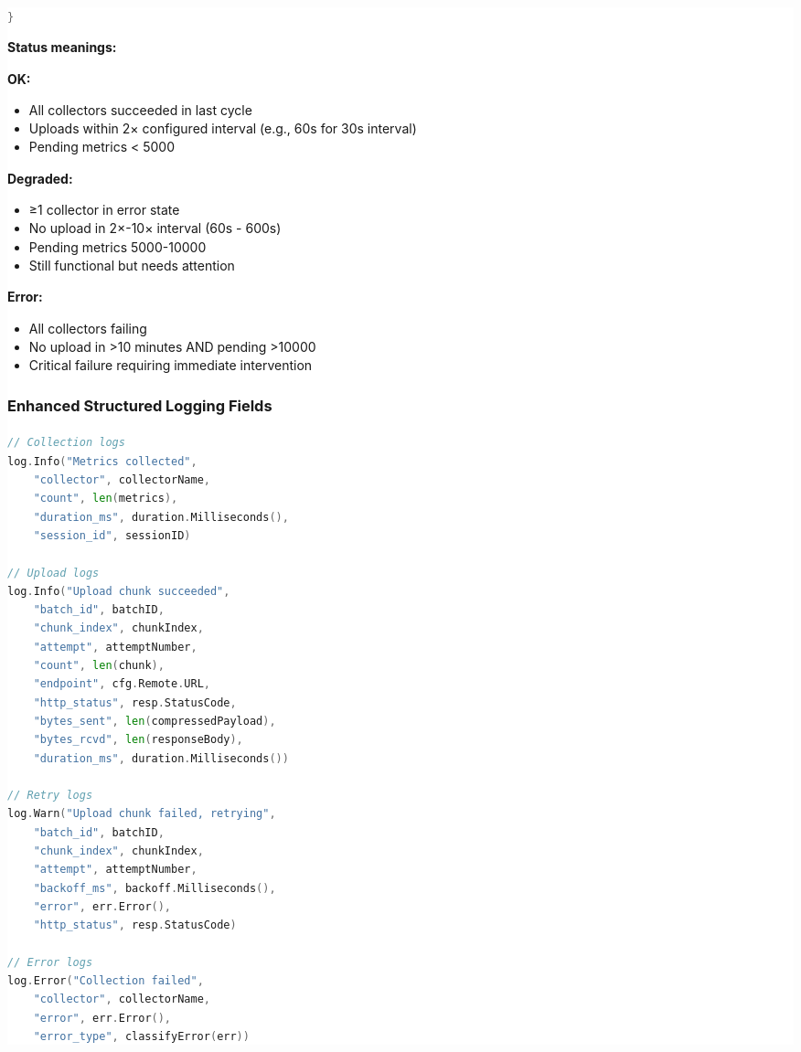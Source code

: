 ```go
}
```

**Status meanings:**

**OK:**
- All collectors succeeded in last cycle
- Uploads within 2× configured interval (e.g., 60s for 30s interval)
- Pending metrics < 5000

**Degraded:**
- ≥1 collector in error state
- No upload in 2×-10× interval (60s - 600s)
- Pending metrics 5000-10000
- Still functional but needs attention

**Error:**
- All collectors failing
- No upload in >10 minutes AND pending >10000
- Critical failure requiring immediate intervention

### Enhanced Structured Logging Fields

```go
// Collection logs
log.Info("Metrics collected",
    "collector", collectorName,
    "count", len(metrics),
    "duration_ms", duration.Milliseconds(),
    "session_id", sessionID)

// Upload logs
log.Info("Upload chunk succeeded",
    "batch_id", batchID,
    "chunk_index", chunkIndex,
    "attempt", attemptNumber,
    "count", len(chunk),
    "endpoint", cfg.Remote.URL,
    "http_status", resp.StatusCode,
    "bytes_sent", len(compressedPayload),
    "bytes_rcvd", len(responseBody),
    "duration_ms", duration.Milliseconds())

// Retry logs
log.Warn("Upload chunk failed, retrying",
    "batch_id", batchID,
    "chunk_index", chunkIndex,
    "attempt", attemptNumber,
    "backoff_ms", backoff.Milliseconds(),
    "error", err.Error(),
    "http_status", resp.StatusCode)

// Error logs
log.Error("Collection failed",
    "collector", collectorName,
    "error", err.Error(),
    "error_type", classifyError(err))
```
